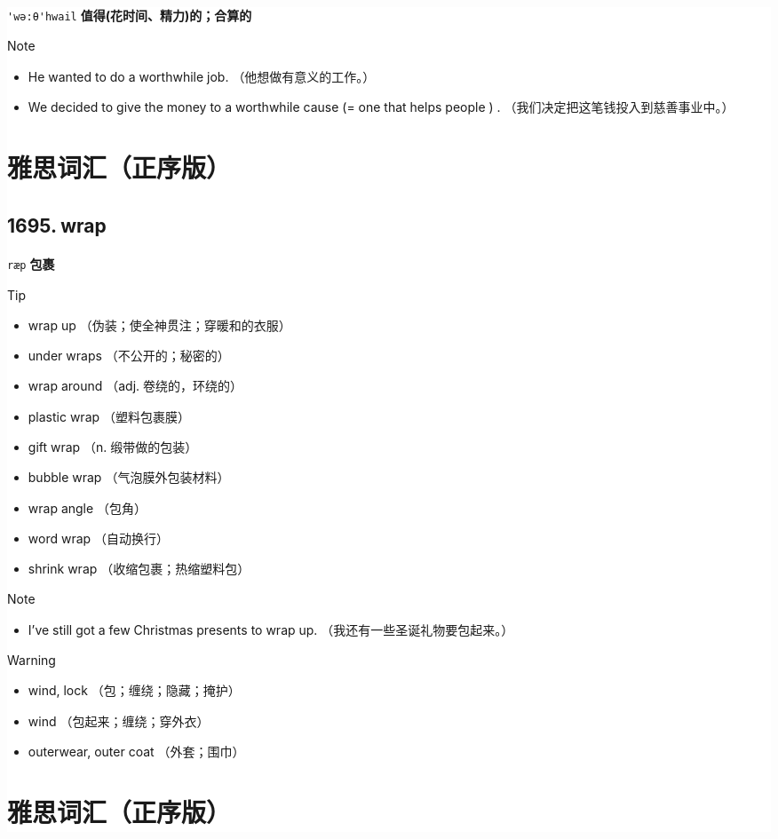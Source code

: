 `'wə:θ'hwail`  **值得(花时间、精力)的；合算的**

> [!NOTE]
>
> - He wanted to do a worthwhile job. （他想做有意义的工作。）
>
> - We decided to give the money to a worthwhile cause (= one that helps people ) . （我们决定把这笔钱投入到慈善事业中。）
>

# 雅思词汇（正序版）

## 1695. wrap

`ræp`  **包裹**

> [!TIP]
>
> - wrap up （伪装；使全神贯注；穿暖和的衣服）
>
> - under wraps （不公开的；秘密的）
>
> - wrap around （adj. 卷绕的，环绕的）
>
> - plastic wrap （塑料包裹膜）
>
> - gift wrap （n. 缎带做的包装）
>
> - bubble wrap （气泡膜外包装材料）
>
> - wrap angle （包角）
>
> - word wrap （自动换行）
>
> - shrink wrap （收缩包裹；热缩塑料包）
>

> [!NOTE]
>
> - I’ve still got a few Christmas presents to wrap up. （我还有一些圣诞礼物要包起来。）
>

> [!WARNING]
>
> - wind, lock （包；缠绕；隐藏；掩护）
>
> - wind （包起来；缠绕；穿外衣）
>
> - outerwear, outer coat （外套；围巾）
>

# 雅思词汇（正序版）
